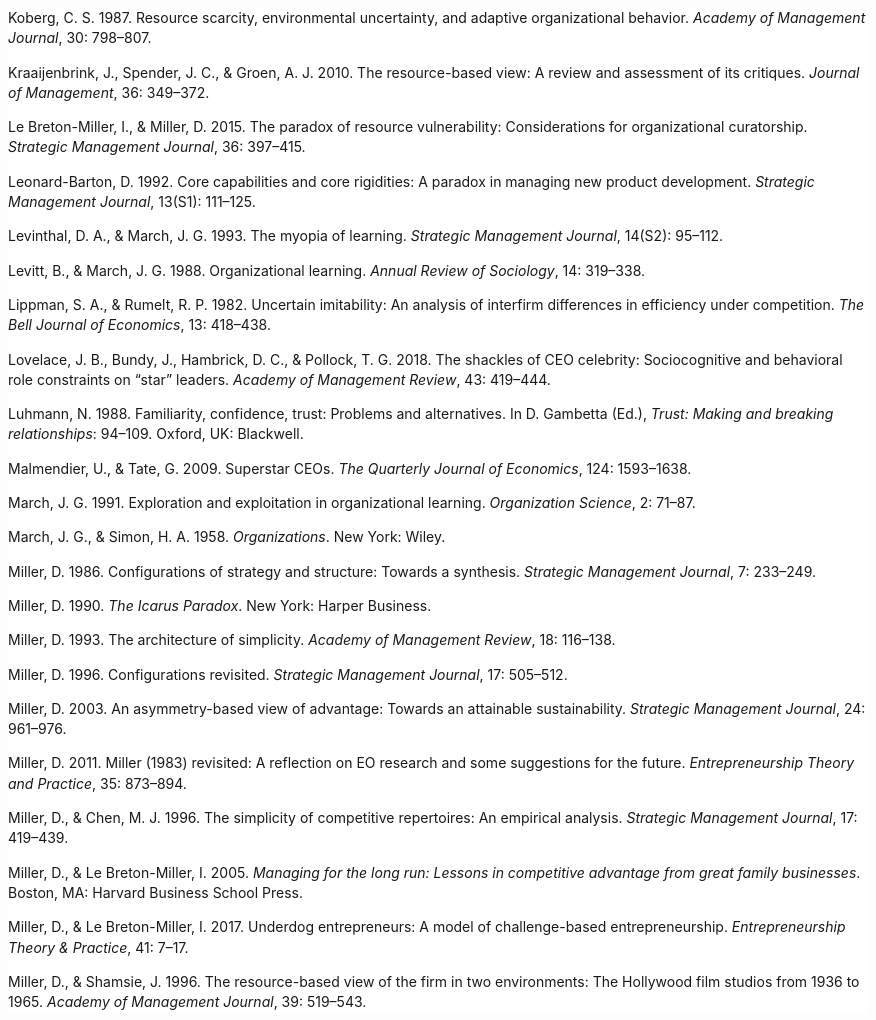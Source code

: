 Koberg, C. S. 1987. Resource scarcity, environmental uncertainty, and adaptive organizational behavior. *Academy of Management Journal*, 30: 798–807.

Kraaijenbrink, J., Spender, J. C., & Groen, A. J. 2010. The resource-based view: A review and assessment of its critiques. *Journal of Management*, 36: 349–372.

Le Breton-Miller, I., & Miller, D. 2015. The paradox of resource vulnerability: Considerations for organizational curatorship. *Strategic Management Journal*, 36: 397–415.

Leonard-Barton, D. 1992. Core capabilities and core rigidities: A paradox in managing new product development. *Strategic Management Journal*, 13(S1): 111–125.

Levinthal, D. A., & March, J. G. 1993. The myopia of learning. *Strategic Management Journal*, 14(S2): 95–112.

Levitt, B., & March, J. G. 1988. Organizational learning. *Annual Review of Sociology*, 14: 319–338.

Lippman, S. A., & Rumelt, R. P. 1982. Uncertain imitability: An analysis of interfirm differences in efficiency under competition. *The Bell Journal of Economics*, 13: 418–438.

Lovelace, J. B., Bundy, J., Hambrick, D. C., & Pollock, T. G. 2018. The shackles of CEO celebrity: Sociocognitive and behavioral role constraints on “star” leaders. *Academy of Management Review*, 43: 419–444.

Luhmann, N. 1988. Familiarity, confidence, trust: Problems and alternatives. In D. Gambetta (Ed.), *Trust: Making and breaking relationships*: 94–109. Oxford, UK: Blackwell.

Malmendier, U., & Tate, G. 2009. Superstar CEOs. *The Quarterly Journal of Economics*, 124: 1593–1638.

March, J. G. 1991. Exploration and exploitation in organizational learning. *Organization Science*, 2: 71–87.

March, J. G., & Simon, H. A. 1958. *Organizations*. New York: Wiley.

Miller, D. 1986. Configurations of strategy and structure: Towards a synthesis. *Strategic Management Journal*, 7: 233–249.

Miller, D. 1990. *The Icarus Paradox*. New York: Harper Business.

Miller, D. 1993. The architecture of simplicity. *Academy of Management Review*, 18: 116–138.

Miller, D. 1996. Configurations revisited. *Strategic Management Journal*, 17: 505–512.

Miller, D. 2003. An asymmetry-based view of advantage: Towards an attainable sustainability. *Strategic Management Journal*, 24: 961–976.

Miller, D. 2011. Miller (1983) revisited: A reflection on EO research and some suggestions for the future. *Entrepreneurship Theory and Practice*, 35: 873–894.

Miller, D., & Chen, M. J. 1996. The simplicity of competitive repertoires: An empirical analysis. *Strategic Management Journal*, 17: 419–439.

Miller, D., & Le Breton-Miller, I. 2005. *Managing for the long run: Lessons in competitive advantage from great family businesses*. Boston, MA: Harvard Business School Press.

Miller, D., & Le Breton-Miller, I. 2017. Underdog entrepreneurs: A model of challenge-based entrepreneurship. *Entrepreneurship Theory & Practice*, 41: 7–17.

Miller, D., & Shamsie, J. 1996. The resource-based view of the firm in two environments: The Hollywood film studios from 1936 to 1965. *Academy of Management Journal*, 39: 519–543.
